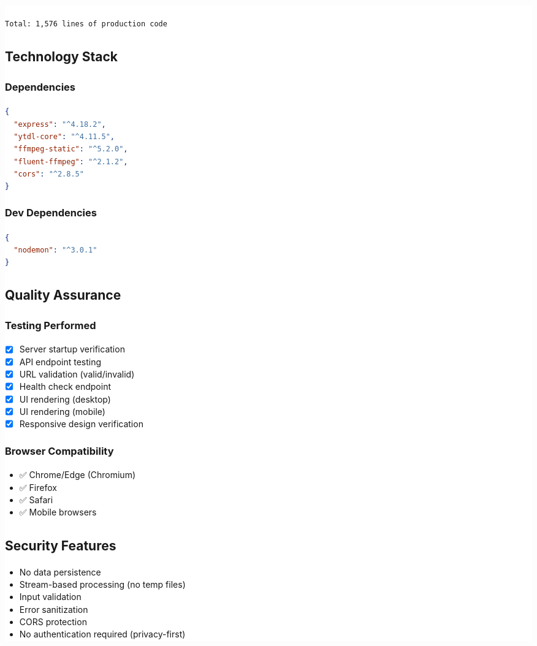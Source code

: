 ```

Total: 1,576 lines of production code
```

## Technology Stack

### Dependencies
```json
{
  "express": "^4.18.2",
  "ytdl-core": "^4.11.5",
  "ffmpeg-static": "^5.2.0",
  "fluent-ffmpeg": "^2.1.2",
  "cors": "^2.8.5"
}
```

### Dev Dependencies
```json
{
  "nodemon": "^3.0.1"
}
```

## Quality Assurance

### Testing Performed
- [x] Server startup verification
- [x] API endpoint testing
- [x] URL validation (valid/invalid)
- [x] Health check endpoint
- [x] UI rendering (desktop)
- [x] UI rendering (mobile)
- [x] Responsive design verification

### Browser Compatibility
- ✅ Chrome/Edge (Chromium)
- ✅ Firefox
- ✅ Safari
- ✅ Mobile browsers

## Security Features
- No data persistence
- Stream-based processing (no temp files)
- Input validation
- Error sanitization
- CORS protection
- No authentication required (privacy-first)
